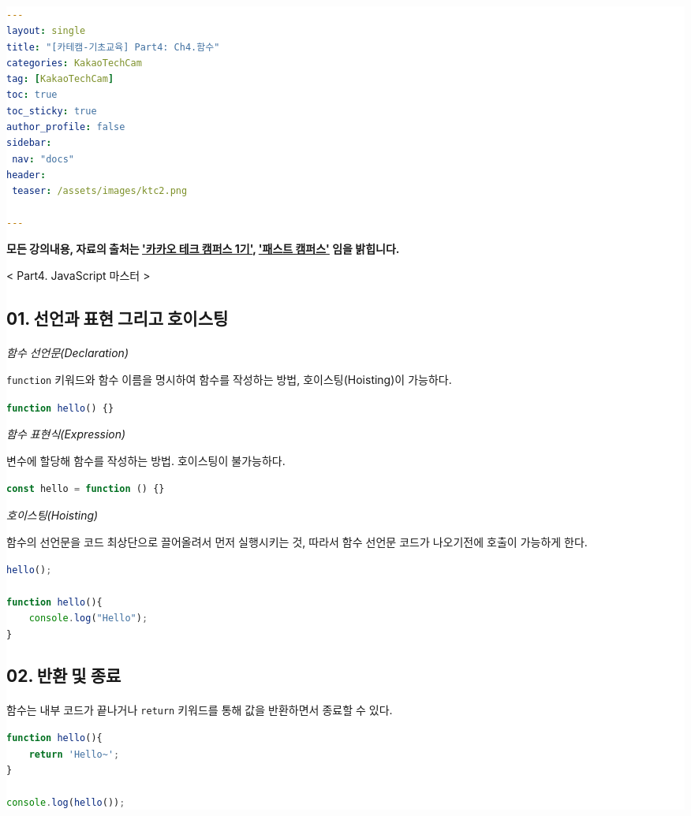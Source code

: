 ```yaml
---
layout: single
title: "[카테캠-기초교육] Part4: Ch4.함수"
categories: KakaoTechCam
tag: [KakaoTechCam]
toc: true
toc_sticky: true
author_profile: false
sidebar:
 nav: "docs"
header:
 teaser: /assets/images/ktc2.png

---
```


**모든 강의내용, 자료의 출처는 <u>'카카오 테크 캠퍼스 1기'</u>, <u>'패스트 캠퍼스'</u> 임을 밝힙니다.**

< Part4. JavaScript 마스터 >

## 01. 선언과 표현 그리고 호이스팅

*함수 선언문(Declaration)*

`function` 키워드와 함수 이름을 명시하여 함수를 작성하는 방법, 호이스팅(Hoisting)이 가능하다.

```js
function hello() {}
```

*함수 표현식(Expression)*

변수에 할당해 함수를 작성하는 방법. 호이스팅이 불가능하다.

```js
const hello = function () {}
```

*호이스팅(Hoisting)*

함수의 선언문을 코드 최상단으로 끌어올려서 먼저 실행시키는 것, 따라서 함수 선언문 코드가 나오기전에 호출이 가능하게 한다.

```js
hello();

function hello(){
    console.log("Hello");
}
```

## 02. 반환 및 종료

함수는 내부 코드가 끝나거나 `return` 키워드를 통해 값을 반환하면서 종료할 수 있다.

```js
function hello(){
    return 'Hello~';
}

console.log(hello());
```
